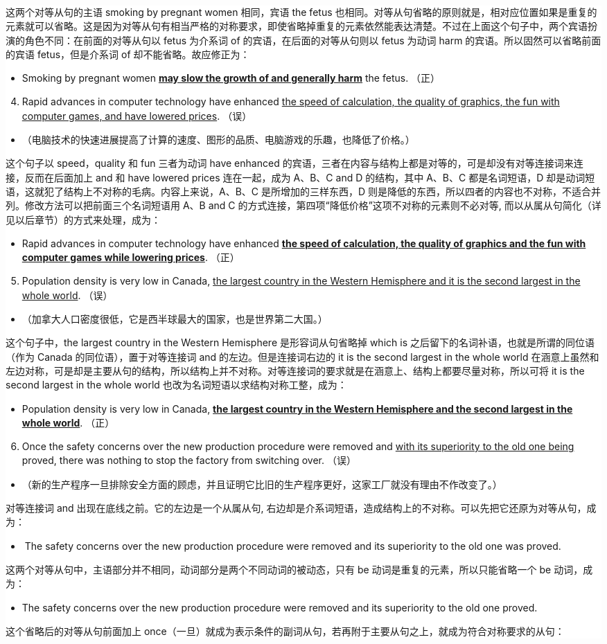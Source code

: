 这两个对等从句的主语 smoking by pregnant women 相同，宾语 the fetus 也相同。对等从句省略的原则就是，相对应位置如果是重复的元素就可以省略。这是因为对等从句有相当严格的对称要求，即使省略掉重复的元素依然能表达清楚。不过在上面这个句子中，两个宾语扮演的角色不同：在前面的对等从句以 fetus 为介系词 of 的宾语，在后面的对等从句则以 fetus 为动词 harm 的宾语。所以固然可以省略前面的宾语 fetus，但是介系词 of 却不能省略。故应修正为：

<Quote>

- Smoking by pregnant women <b><u>may slow the growth of and generally harm</u></b> the fetus. （正）

</Quote>

4. Rapid advances in computer technology have enhanced <u>the speed of calculation, the quality of graphics, the fun with computer games, and have lowered prices</u>. （误）

- （电脑技术的快速进展提高了计算的速度、图形的品质、电脑游戏的乐趣，也降低了价格。）

这个句子以 speed，quality 和 fun 三者为动词 have enhanced 的宾语，三者在内容与结构上都是对等的，可是却没有对等连接词来连接，反而在后面加上 and 和 have lowered prices 连在一起，成为 A、B、C and D 的结构，其中 A、B、C 都是名词短语，D 却是动词短语，这就犯了结构上不对称的毛病。内容上来说，A、B、C 是所增加的三样东西，D 则是降低的东西，所以四者的内容也不对称，不适合并列。修改方法可以把前面三个名词短语用 A、B and C 的方式连接，第四项“降低价格”这项不对称的元素则不必对等, 而以从属从句简化（详见以后章节）的方式来处理，成为：

<Quote>

- Rapid advances in computer technology have enhanced <b><u>the speed of calculation, the quality of graphics and the fun with computer games while lowering prices</u></b>. （正）

</Quote>

5. Population density is very low in Canada, <u>the largest country in the Western Hemisphere and it is the second largest in the whole world</u>. （误）

- （加拿大人口密度很低，它是西半球最大的国家，也是世界第二大国。）

这个句子中，the largest country in the Western Hemisphere 是形容词从句省略掉 which is 之后留下的名词补语，也就是所谓的同位语（作为 Canada 的同位语），置于对等连接词 and 的左边。但是连接词右边的 it is the second largest in the whole world 在涵意上虽然和左边对称，可是却是主要从句的结构，所以结构上并不对称。对等连接词的要求就是在涵意上、结构上都要尽量对称，所以可将 it is the second largest in the whole world 也改为名词短语以求结构对称工整，成为：

<Quote>

- Population density is very low in Canada, <b><u>the largest country in the Western Hemisphere and the second largest in the whole world</u></b>. （正）

</Quote>

6. Once the safety concerns over the new production procedure were removed and <u>with its superiority to the old one being</u> proved, there was nothing to stop the factory from switching over. （误）

- （新的生产程序一旦排除安全方面的顾虑，并且证明它比旧的生产程序更好，这家工厂就没有理由不作改变了。）

对等连接词 and 出现在底线之前。它的左边是一个从属从句, 右边却是介系词短语，造成结构上的不对称。可以先把它还原为对等从句，成为：

- &nbsp;<Note note="S1">The safety concerns</Note> over the new production procedure <Note note="V1">were removed</Note> and <Note note="S2">its superiority</Note> to the old one <Note note="V2">was proved</Note>.

这两个对等从句中，主语部分并不相同，动词部分是两个不同动词的被动态，只有 be 动词是重复的元素，所以只能省略一个 be 动词，成为：

- The safety concerns over the new production procedure were removed and its superiority to the old one proved.

这个省略后的对等从句前面加上 once（一旦）就成为表示条件的副词从句，若再附于主要从句之上，就成为符合对称要求的从句：
